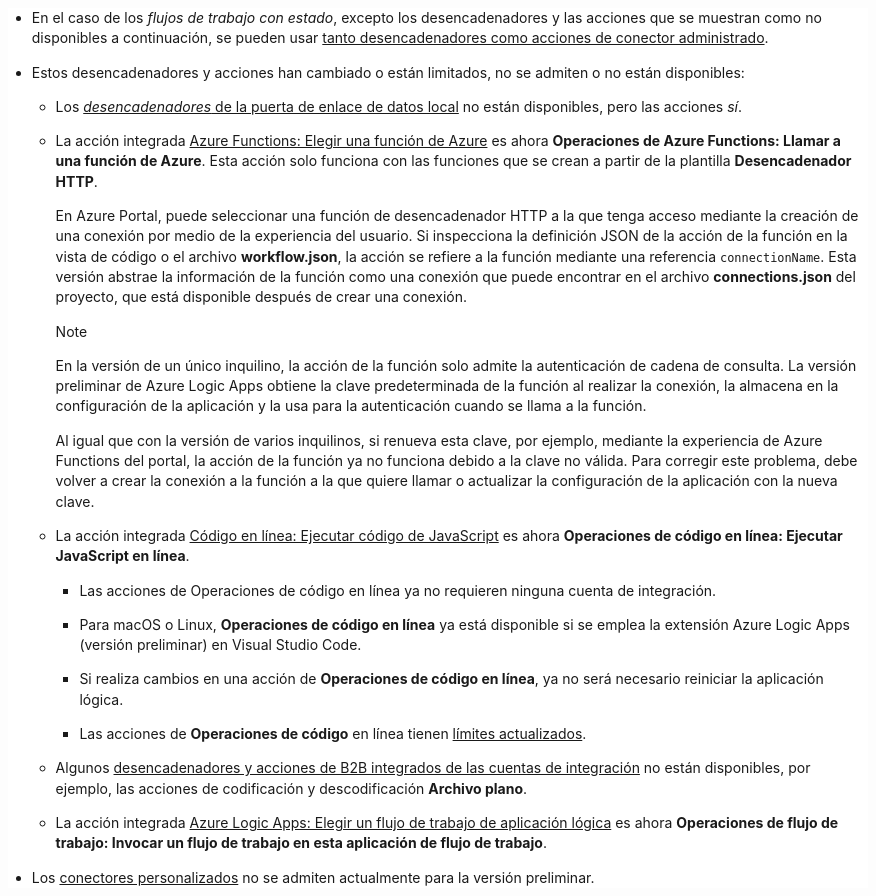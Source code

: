   * En el caso de los *flujos de trabajo con estado*, excepto los desencadenadores y las acciones que se muestran como no disponibles a continuación, se pueden usar [tanto desencadenadores como acciones de conector administrado](../connectors/apis-list.md#managed-api-connectors).

  * Estos desencadenadores y acciones han cambiado o están limitados, no se admiten o no están disponibles:

    * Los [*desencadenadores* de la puerta de enlace de datos local](../connectors/apis-list.md#on-premises-connectors) no están disponibles, pero las acciones *sí*.

    * La acción integrada [Azure Functions: Elegir una función de Azure](logic-apps-azure-functions.md) es ahora **Operaciones de Azure Functions: Llamar a una función de Azure**. Esta acción solo funciona con las funciones que se crean a partir de la plantilla **Desencadenador HTTP**.

      En Azure Portal, puede seleccionar una función de desencadenador HTTP a la que tenga acceso mediante la creación de una conexión por medio de la experiencia del usuario. Si inspecciona la definición JSON de la acción de la función en la vista de código o el archivo **workflow.json**, la acción se refiere a la función mediante una referencia `connectionName`. Esta versión abstrae la información de la función como una conexión que puede encontrar en el archivo **connections.json** del proyecto, que está disponible después de crear una conexión.

      > [!NOTE]
      > En la versión de un único inquilino, la acción de la función solo admite la autenticación de cadena de consulta. La versión preliminar de Azure Logic Apps obtiene la clave predeterminada de la función al realizar la conexión, la almacena en la configuración de la aplicación y la usa para la autenticación cuando se llama a la función.
      >
      > Al igual que con la versión de varios inquilinos, si renueva esta clave, por ejemplo, mediante la experiencia de Azure Functions del portal, la acción de la función ya no funciona debido a la clave no válida. Para corregir este problema, debe volver a crear la conexión a la función a la que quiere llamar o actualizar la configuración de la aplicación con la nueva clave.

    * La acción integrada [Código en línea: Ejecutar código de JavaScript](logic-apps-add-run-inline-code.md) es ahora **Operaciones de código en línea: Ejecutar JavaScript en línea**.

      * Las acciones de Operaciones de código en línea ya no requieren ninguna cuenta de integración.

      * Para macOS o Linux, **Operaciones de código en línea** ya está disponible si se emplea la extensión Azure Logic Apps (versión preliminar) en Visual Studio Code.

      * Si realiza cambios en una acción de **Operaciones de código en línea**, ya no será necesario reiniciar la aplicación lógica.

      * Las acciones de **Operaciones de código** en línea tienen [límites actualizados](logic-apps-overview-preview.md#inline-code-limits).

    * Algunos [desencadenadores y acciones de B2B integrados de las cuentas de integración](../connectors/apis-list.md#integration-account-connectors) no están disponibles, por ejemplo, las acciones de codificación y descodificación **Archivo plano**.

    * La acción integrada [Azure Logic Apps: Elegir un flujo de trabajo de aplicación lógica](logic-apps-http-endpoint.md) es ahora **Operaciones de flujo de trabajo: Invocar un flujo de trabajo en esta aplicación de flujo de trabajo**.

* Los [conectores personalizados](../connectors/apis-list.md#custom-apis-and-connectors) no se admiten actualmente para la versión preliminar.

